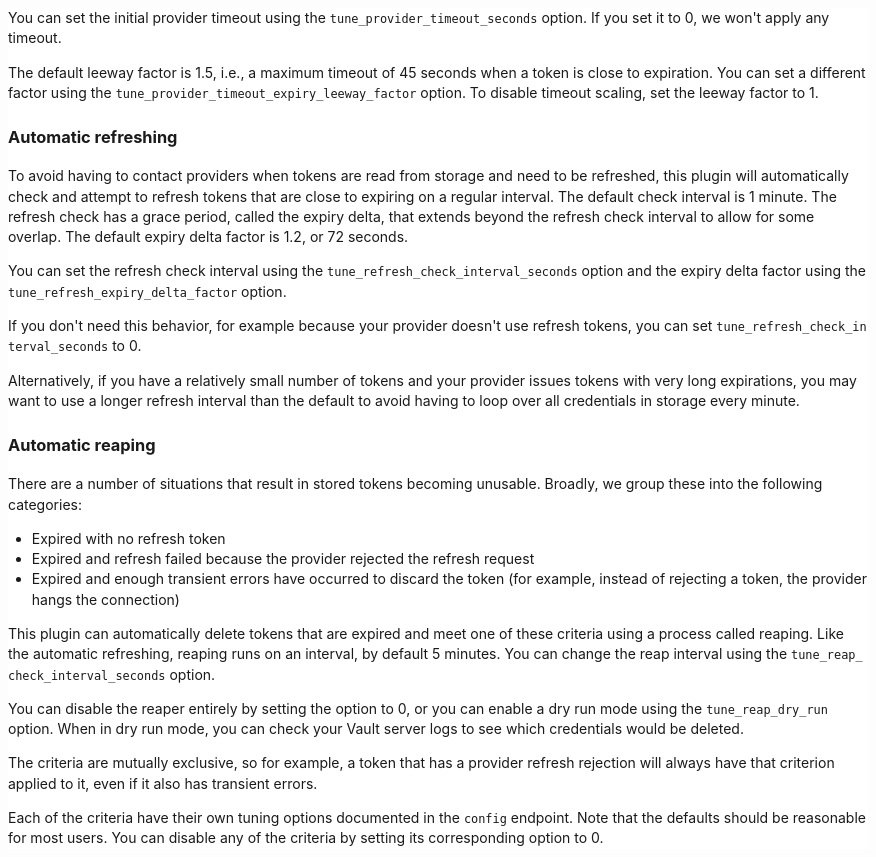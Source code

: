 You can set the initial provider timeout using the
`tune_provider_timeout_seconds` option. If you set it to 0, we won't apply any
timeout.

The default leeway factor is 1.5, i.e., a maximum timeout of 45 seconds when a
token is close to expiration. You can set a different factor using the
`tune_provider_timeout_expiry_leeway_factor` option. To disable timeout scaling,
set the leeway factor to 1.

### Automatic refreshing

To avoid having to contact providers when tokens are read from storage and need
to be refreshed, this plugin will automatically check and attempt to refresh
tokens that are close to expiring on a regular interval. The default check
interval is 1 minute. The refresh check has a grace period, called the expiry
delta, that extends beyond the refresh check interval to allow for some overlap.
The default expiry delta factor is 1.2, or 72 seconds.

You can set the refresh check interval using the
`tune_refresh_check_interval_seconds` option and the expiry delta factor using
the `tune_refresh_expiry_delta_factor` option.

If you don't need this behavior, for example because your provider doesn't use
refresh tokens, you can set `tune_refresh_check_interval_seconds` to 0.

Alternatively, if you have a relatively small number of tokens and your provider
issues tokens with very long expirations, you may want to use a longer refresh
interval than the default to avoid having to loop over all credentials in
storage every minute.

### Automatic reaping

There are a number of situations that result in stored tokens becoming unusable.
Broadly, we group these into the following categories:

* Expired with no refresh token
* Expired and refresh failed because the provider rejected the refresh request
* Expired and enough transient errors have occurred to discard the token (for
  example, instead of rejecting a token, the provider hangs the connection)

This plugin can automatically delete tokens that are expired and meet one of
these criteria using a process called reaping. Like the automatic refreshing,
reaping runs on an interval, by default 5 minutes. You can change the reap
interval using the `tune_reap_check_interval_seconds` option.

You can disable the reaper entirely by setting the option to 0, or you can
enable a dry run mode using the `tune_reap_dry_run` option. When in dry run
mode, you can check your Vault server logs to see which credentials would be
deleted.

The criteria are mutually exclusive, so for example, a token that has a provider
refresh rejection will always have that criterion applied to it, even if it also
has transient errors.

Each of the criteria have their own tuning options documented in the `config`
endpoint. Note that the defaults should be reasonable for most users. You can
disable any of the criteria by setting its corresponding option to 0.
